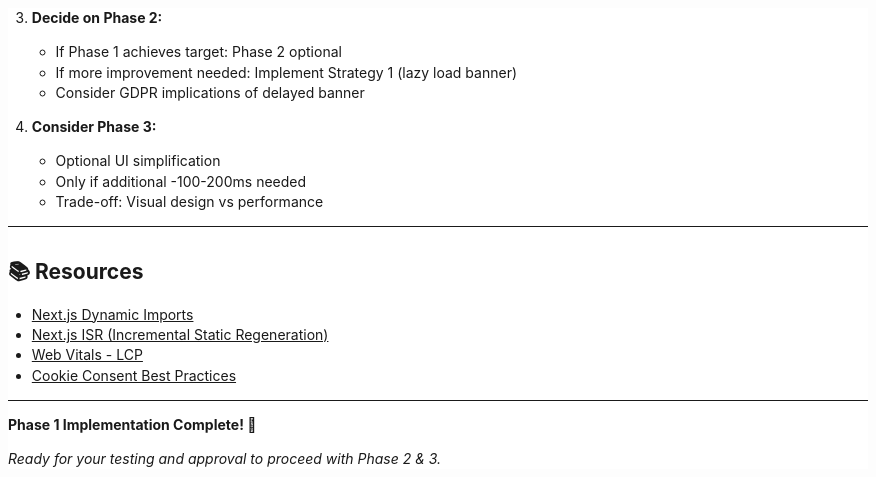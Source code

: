 3. **Decide on Phase 2:**
   - If Phase 1 achieves target: Phase 2 optional
   - If more improvement needed: Implement Strategy 1 (lazy load banner)
   - Consider GDPR implications of delayed banner

4. **Consider Phase 3:**
   - Optional UI simplification
   - Only if additional -100-200ms needed
   - Trade-off: Visual design vs performance

---

## 📚 Resources

- [Next.js Dynamic Imports](https://nextjs.org/docs/advanced-features/dynamic-import)
- [Next.js ISR (Incremental Static Regeneration)](https://nextjs.org/docs/basic-features/data-fetching/incremental-static-regeneration)
- [Web Vitals - LCP](https://web.dev/lcp/)
- [Cookie Consent Best Practices](https://gdpr.eu/cookies/)

---

**Phase 1 Implementation Complete! 🎉**

*Ready for your testing and approval to proceed with Phase 2 & 3.*
